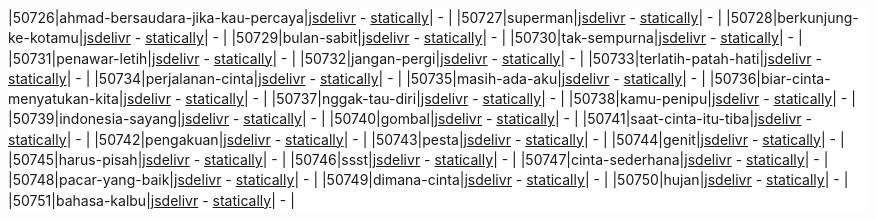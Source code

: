 |50726|ahmad-bersaudara-jika-kau-percaya|[jsdelivr](https://cdn.jsdelivr.net/gh/dbchord/c3-3-6/50001-55000/50501-51000/ahmad-bersaudara-jika-kau-percaya.webp) - [statically](https://cdn.statically.io/gh/dbchord/c3-3-6/i/50001-55000/50501-51000/ahmad-bersaudara-jika-kau-percaya.webp)| - |
|50727|superman|[jsdelivr](https://cdn.jsdelivr.net/gh/dbchord/c3-3-6/50001-55000/50501-51000/superman.webp) - [statically](https://cdn.statically.io/gh/dbchord/c3-3-6/i/50001-55000/50501-51000/superman.webp)| - |
|50728|berkunjung-ke-kotamu|[jsdelivr](https://cdn.jsdelivr.net/gh/dbchord/c3-3-6/50001-55000/50501-51000/berkunjung-ke-kotamu.webp) - [statically](https://cdn.statically.io/gh/dbchord/c3-3-6/i/50001-55000/50501-51000/berkunjung-ke-kotamu.webp)| - |
|50729|bulan-sabit|[jsdelivr](https://cdn.jsdelivr.net/gh/dbchord/c3-3-6/50001-55000/50501-51000/bulan-sabit.webp) - [statically](https://cdn.statically.io/gh/dbchord/c3-3-6/i/50001-55000/50501-51000/bulan-sabit.webp)| - |
|50730|tak-sempurna|[jsdelivr](https://cdn.jsdelivr.net/gh/dbchord/c3-3-6/50001-55000/50501-51000/tak-sempurna.webp) - [statically](https://cdn.statically.io/gh/dbchord/c3-3-6/i/50001-55000/50501-51000/tak-sempurna.webp)| - |
|50731|penawar-letih|[jsdelivr](https://cdn.jsdelivr.net/gh/dbchord/c3-3-6/50001-55000/50501-51000/penawar-letih.webp) - [statically](https://cdn.statically.io/gh/dbchord/c3-3-6/i/50001-55000/50501-51000/penawar-letih.webp)| - |
|50732|jangan-pergi|[jsdelivr](https://cdn.jsdelivr.net/gh/dbchord/c3-3-6/50001-55000/50501-51000/jangan-pergi.webp) - [statically](https://cdn.statically.io/gh/dbchord/c3-3-6/i/50001-55000/50501-51000/jangan-pergi.webp)| - |
|50733|terlatih-patah-hati|[jsdelivr](https://cdn.jsdelivr.net/gh/dbchord/c3-3-6/50001-55000/50501-51000/terlatih-patah-hati.webp) - [statically](https://cdn.statically.io/gh/dbchord/c3-3-6/i/50001-55000/50501-51000/terlatih-patah-hati.webp)| - |
|50734|perjalanan-cinta|[jsdelivr](https://cdn.jsdelivr.net/gh/dbchord/c3-3-6/50001-55000/50501-51000/perjalanan-cinta.webp) - [statically](https://cdn.statically.io/gh/dbchord/c3-3-6/i/50001-55000/50501-51000/perjalanan-cinta.webp)| - |
|50735|masih-ada-aku|[jsdelivr](https://cdn.jsdelivr.net/gh/dbchord/c3-3-6/50001-55000/50501-51000/masih-ada-aku.webp) - [statically](https://cdn.statically.io/gh/dbchord/c3-3-6/i/50001-55000/50501-51000/masih-ada-aku.webp)| - |
|50736|biar-cinta-menyatukan-kita|[jsdelivr](https://cdn.jsdelivr.net/gh/dbchord/c3-3-6/50001-55000/50501-51000/biar-cinta-menyatukan-kita.webp) - [statically](https://cdn.statically.io/gh/dbchord/c3-3-6/i/50001-55000/50501-51000/biar-cinta-menyatukan-kita.webp)| - |
|50737|nggak-tau-diri|[jsdelivr](https://cdn.jsdelivr.net/gh/dbchord/c3-3-6/50001-55000/50501-51000/nggak-tau-diri.webp) - [statically](https://cdn.statically.io/gh/dbchord/c3-3-6/i/50001-55000/50501-51000/nggak-tau-diri.webp)| - |
|50738|kamu-penipu|[jsdelivr](https://cdn.jsdelivr.net/gh/dbchord/c3-3-6/50001-55000/50501-51000/kamu-penipu.webp) - [statically](https://cdn.statically.io/gh/dbchord/c3-3-6/i/50001-55000/50501-51000/kamu-penipu.webp)| - |
|50739|indonesia-sayang|[jsdelivr](https://cdn.jsdelivr.net/gh/dbchord/c3-3-6/50001-55000/50501-51000/indonesia-sayang.webp) - [statically](https://cdn.statically.io/gh/dbchord/c3-3-6/i/50001-55000/50501-51000/indonesia-sayang.webp)| - |
|50740|gombal|[jsdelivr](https://cdn.jsdelivr.net/gh/dbchord/c3-3-6/50001-55000/50501-51000/gombal.webp) - [statically](https://cdn.statically.io/gh/dbchord/c3-3-6/i/50001-55000/50501-51000/gombal.webp)| - |
|50741|saat-cinta-itu-tiba|[jsdelivr](https://cdn.jsdelivr.net/gh/dbchord/c3-3-6/50001-55000/50501-51000/saat-cinta-itu-tiba.webp) - [statically](https://cdn.statically.io/gh/dbchord/c3-3-6/i/50001-55000/50501-51000/saat-cinta-itu-tiba.webp)| - |
|50742|pengakuan|[jsdelivr](https://cdn.jsdelivr.net/gh/dbchord/c3-3-6/50001-55000/50501-51000/pengakuan.webp) - [statically](https://cdn.statically.io/gh/dbchord/c3-3-6/i/50001-55000/50501-51000/pengakuan.webp)| - |
|50743|pesta|[jsdelivr](https://cdn.jsdelivr.net/gh/dbchord/c3-3-6/50001-55000/50501-51000/pesta.webp) - [statically](https://cdn.statically.io/gh/dbchord/c3-3-6/i/50001-55000/50501-51000/pesta.webp)| - |
|50744|genit|[jsdelivr](https://cdn.jsdelivr.net/gh/dbchord/c3-3-6/50001-55000/50501-51000/genit.webp) - [statically](https://cdn.statically.io/gh/dbchord/c3-3-6/i/50001-55000/50501-51000/genit.webp)| - |
|50745|harus-pisah|[jsdelivr](https://cdn.jsdelivr.net/gh/dbchord/c3-3-6/50001-55000/50501-51000/harus-pisah.webp) - [statically](https://cdn.statically.io/gh/dbchord/c3-3-6/i/50001-55000/50501-51000/harus-pisah.webp)| - |
|50746|ssst|[jsdelivr](https://cdn.jsdelivr.net/gh/dbchord/c3-3-6/50001-55000/50501-51000/ssst.webp) - [statically](https://cdn.statically.io/gh/dbchord/c3-3-6/i/50001-55000/50501-51000/ssst.webp)| - |
|50747|cinta-sederhana|[jsdelivr](https://cdn.jsdelivr.net/gh/dbchord/c3-3-6/50001-55000/50501-51000/cinta-sederhana.webp) - [statically](https://cdn.statically.io/gh/dbchord/c3-3-6/i/50001-55000/50501-51000/cinta-sederhana.webp)| - |
|50748|pacar-yang-baik|[jsdelivr](https://cdn.jsdelivr.net/gh/dbchord/c3-3-6/50001-55000/50501-51000/pacar-yang-baik.webp) - [statically](https://cdn.statically.io/gh/dbchord/c3-3-6/i/50001-55000/50501-51000/pacar-yang-baik.webp)| - |
|50749|dimana-cinta|[jsdelivr](https://cdn.jsdelivr.net/gh/dbchord/c3-3-6/50001-55000/50501-51000/dimana-cinta.webp) - [statically](https://cdn.statically.io/gh/dbchord/c3-3-6/i/50001-55000/50501-51000/dimana-cinta.webp)| - |
|50750|hujan|[jsdelivr](https://cdn.jsdelivr.net/gh/dbchord/c3-3-6/50001-55000/50501-51000/hujan.webp) - [statically](https://cdn.statically.io/gh/dbchord/c3-3-6/i/50001-55000/50501-51000/hujan.webp)| - |
|50751|bahasa-kalbu|[jsdelivr](https://cdn.jsdelivr.net/gh/dbchord/c3-3-6/50001-55000/50501-51000/bahasa-kalbu.webp) - [statically](https://cdn.statically.io/gh/dbchord/c3-3-6/i/50001-55000/50501-51000/bahasa-kalbu.webp)| - |